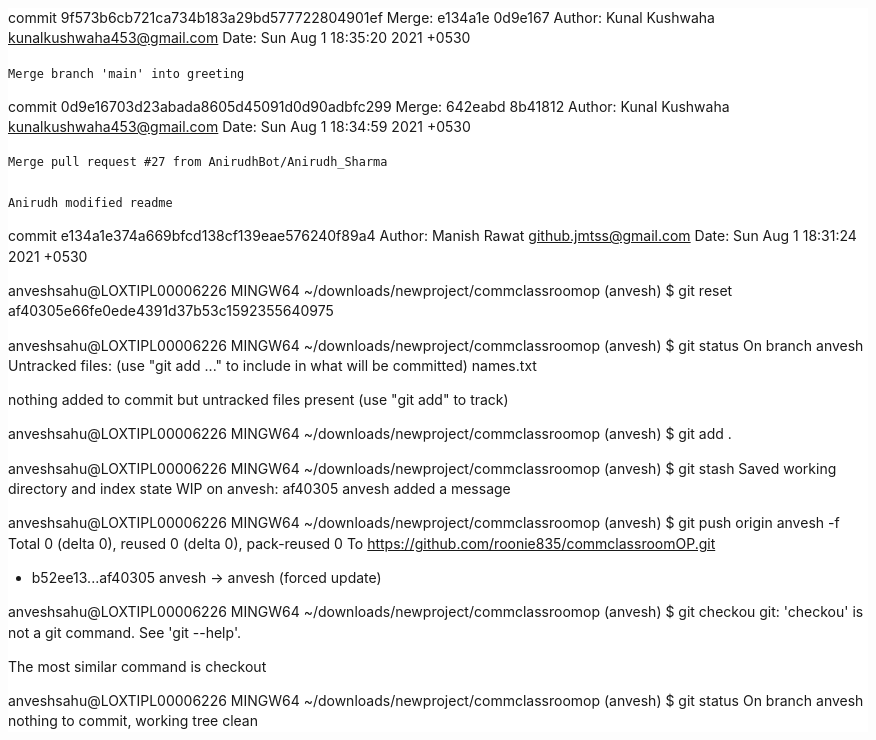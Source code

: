 commit 9f573b6cb721ca734b183a29bd577722804901ef
Merge: e134a1e 0d9e167
Author: Kunal Kushwaha <kunalkushwaha453@gmail.com>
Date:   Sun Aug 1 18:35:20 2021 +0530

    Merge branch 'main' into greeting

commit 0d9e16703d23abada8605d45091d0d90adbfc299
Merge: 642eabd 8b41812
Author: Kunal Kushwaha <kunalkushwaha453@gmail.com>
Date:   Sun Aug 1 18:34:59 2021 +0530

    Merge pull request #27 from AnirudhBot/Anirudh_Sharma

    Anirudh modified readme

commit e134a1e374a669bfcd138cf139eae576240f89a4
Author: Manish Rawat <github.jmtss@gmail.com>
Date:   Sun Aug 1 18:31:24 2021 +0530


anveshsahu@LOXTIPL00006226 MINGW64 ~/downloads/newproject/commclassroomop (anvesh)
$ git reset af40305e66fe0ede4391d37b53c1592355640975

anveshsahu@LOXTIPL00006226 MINGW64 ~/downloads/newproject/commclassroomop (anvesh)
$ git status
On branch anvesh
Untracked files:
  (use "git add <file>..." to include in what will be committed)
        names.txt

nothing added to commit but untracked files present (use "git add" to track)

anveshsahu@LOXTIPL00006226 MINGW64 ~/downloads/newproject/commclassroomop (anvesh)
$ git add .

anveshsahu@LOXTIPL00006226 MINGW64 ~/downloads/newproject/commclassroomop (anvesh)
$ git stash
Saved working directory and index state WIP on anvesh: af40305 anvesh added a message

anveshsahu@LOXTIPL00006226 MINGW64 ~/downloads/newproject/commclassroomop (anvesh)
$ git push origin anvesh -f
Total 0 (delta 0), reused 0 (delta 0), pack-reused 0
To https://github.com/roonie835/commclassroomOP.git
 + b52ee13...af40305 anvesh -> anvesh (forced update)

anveshsahu@LOXTIPL00006226 MINGW64 ~/downloads/newproject/commclassroomop (anvesh)
$ git checkou
git: 'checkou' is not a git command. See 'git --help'.

The most similar command is
        checkout

anveshsahu@LOXTIPL00006226 MINGW64 ~/downloads/newproject/commclassroomop (anvesh)
$ git status
On branch anvesh
nothing to commit, working tree clean
